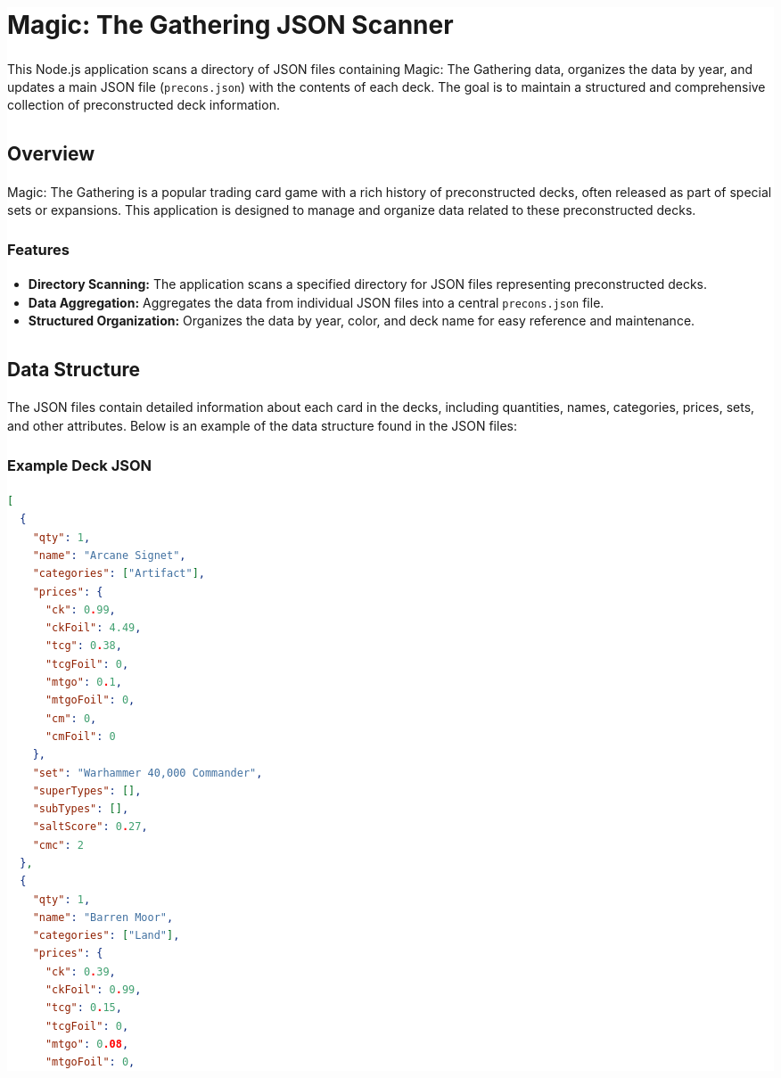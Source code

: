 # Magic: The Gathering JSON Scanner

This Node.js application scans a directory of JSON files containing Magic: The Gathering data, organizes the data by year, and updates a main JSON file (`precons.json`) with the contents of each deck. The goal is to maintain a structured and comprehensive collection of preconstructed deck information.

## Overview

Magic: The Gathering is a popular trading card game with a rich history of preconstructed decks, often released as part of special sets or expansions. This application is designed to manage and organize data related to these preconstructed decks.

### Features

- **Directory Scanning:** The application scans a specified directory for JSON files representing preconstructed decks.
- **Data Aggregation:** Aggregates the data from individual JSON files into a central `precons.json` file.
- **Structured Organization:** Organizes the data by year, color, and deck name for easy reference and maintenance.

## Data Structure

The JSON files contain detailed information about each card in the decks, including quantities, names, categories, prices, sets, and other attributes. Below is an example of the data structure found in the JSON files:

### Example Deck JSON

```json
[
  {
    "qty": 1,
    "name": "Arcane Signet",
    "categories": ["Artifact"],
    "prices": {
      "ck": 0.99,
      "ckFoil": 4.49,
      "tcg": 0.38,
      "tcgFoil": 0,
      "mtgo": 0.1,
      "mtgoFoil": 0,
      "cm": 0,
      "cmFoil": 0
    },
    "set": "Warhammer 40,000 Commander",
    "superTypes": [],
    "subTypes": [],
    "saltScore": 0.27,
    "cmc": 2
  },
  {
    "qty": 1,
    "name": "Barren Moor",
    "categories": ["Land"],
    "prices": {
      "ck": 0.39,
      "ckFoil": 0.99,
      "tcg": 0.15,
      "tcgFoil": 0,
      "mtgo": 0.08,
      "mtgoFoil": 0,
```